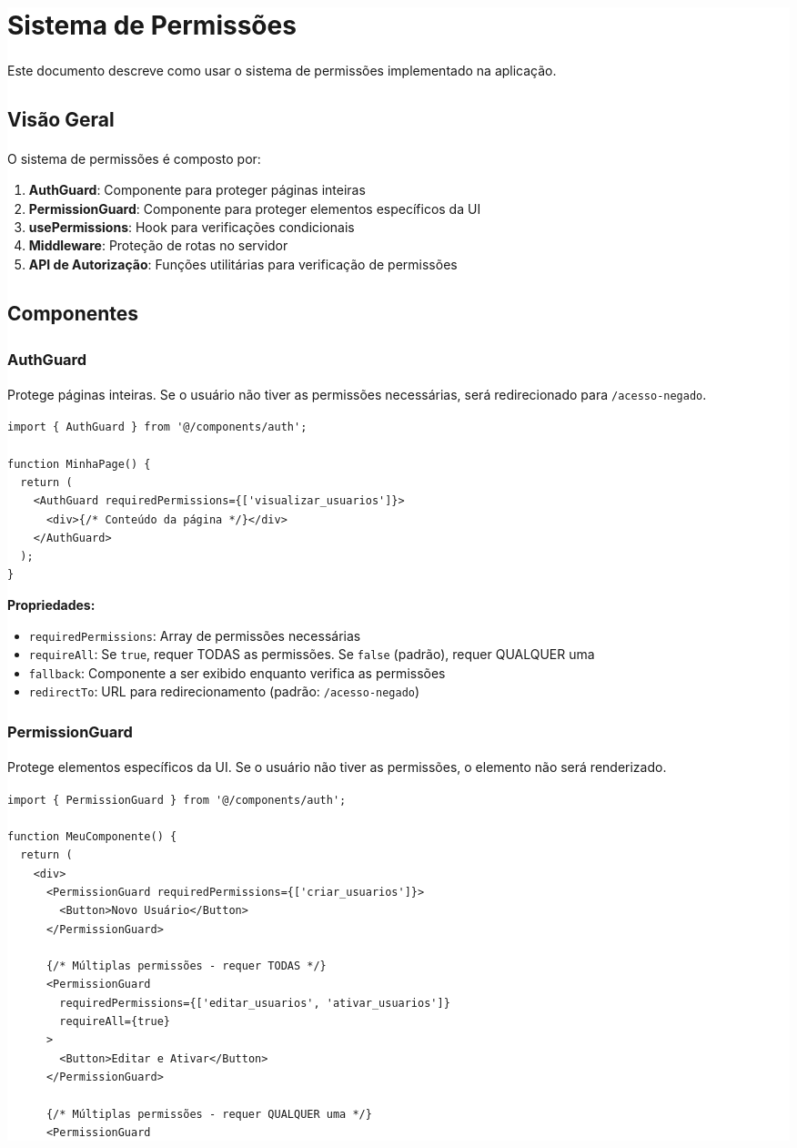 # Sistema de Permissões

Este documento descreve como usar o sistema de permissões implementado na aplicação.

## Visão Geral

O sistema de permissões é composto por:

1. **AuthGuard**: Componente para proteger páginas inteiras
2. **PermissionGuard**: Componente para proteger elementos específicos da UI
3. **usePermissions**: Hook para verificações condicionais
4. **Middleware**: Proteção de rotas no servidor
5. **API de Autorização**: Funções utilitárias para verificação de permissões

## Componentes

### AuthGuard

Protege páginas inteiras. Se o usuário não tiver as permissões necessárias, será redirecionado para `/acesso-negado`.

```tsx
import { AuthGuard } from '@/components/auth';

function MinhaPage() {
  return (
    <AuthGuard requiredPermissions={['visualizar_usuarios']}>
      <div>{/* Conteúdo da página */}</div>
    </AuthGuard>
  );
}
```

**Propriedades:**

- `requiredPermissions`: Array de permissões necessárias
- `requireAll`: Se `true`, requer TODAS as permissões. Se `false` (padrão), requer QUALQUER uma
- `fallback`: Componente a ser exibido enquanto verifica as permissões
- `redirectTo`: URL para redirecionamento (padrão: `/acesso-negado`)

### PermissionGuard

Protege elementos específicos da UI. Se o usuário não tiver as permissões, o elemento não será renderizado.

```tsx
import { PermissionGuard } from '@/components/auth';

function MeuComponente() {
  return (
    <div>
      <PermissionGuard requiredPermissions={['criar_usuarios']}>
        <Button>Novo Usuário</Button>
      </PermissionGuard>

      {/* Múltiplas permissões - requer TODAS */}
      <PermissionGuard
        requiredPermissions={['editar_usuarios', 'ativar_usuarios']}
        requireAll={true}
      >
        <Button>Editar e Ativar</Button>
      </PermissionGuard>

      {/* Múltiplas permissões - requer QUALQUER uma */}
      <PermissionGuard
```